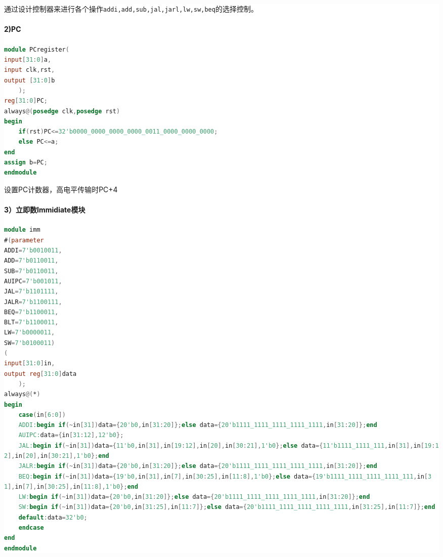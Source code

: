 通过设计控制器来进行各个操作`addi,add,sub,jal,jarl,lw,sw,beq`的选择控制。

#### 2)PC

```VERILOG
module PCregister(
input[31:0]a,
input clk,rst,
output [31:0]b
    );
reg[31:0]PC;
always@(posedge clk,posedge rst)
begin
    if(rst)PC<=32'b0000_0000_0000_0000_0011_0000_0000_0000;
    else PC<=a;
end
assign b=PC;
endmodule
```

设置PC计数器，高电平传输时PC+4

#### 3）立即数Immidiate模块

```verilog
module imm
#(parameter 
ADDI=7'b0010011,
ADD=7'b0110011,
SUB=7'b0110011,
AUIPC=7'b001011,
JAL=7'b1101111,
JALR=7'b1100111,
BEQ=7'b1100011,
BLT=7'b1100011,
LW=7'b0000011,
SW=7'b0100011)
(
input[31:0]in,
output reg[31:0]data
    );
always@(*)
begin
    case(in[6:0])
    ADDI:begin if(~in[31])data={20'b0,in[31:20]};else data={20'b1111_1111_1111_1111_1111,in[31:20]};end
    AUIPC:data={in[31:12],12'b0};
    JAL:begin if(~in[31])data={11'b0,in[31],in[19:12],in[20],in[30:21],1'b0};else data={11'b1111_1111_111,in[31],in[19:12],in[20],in[30:21],1'b0};end
    JALR:begin if(~in[31])data={20'b0,in[31:20]};else data={20'b1111_1111_1111_1111_1111,in[31:20]};end
    BEQ:begin if(~in[31])data={19'b0,in[31],in[7],in[30:25],in[11:8],1'b0};else data={19'b1111_1111_1111_1111_111,in[31],in[7],in[30:25],in[11:8],1'b0};end 
    LW:begin if(~in[31])data={20'b0,in[31:20]};else data={20'b1111_1111_1111_1111_1111,in[31:20]};end
    SW:begin if(~in[31])data={20'b0,in[31:25],in[11:7]};else data={20'b1111_1111_1111_1111_1111,in[31:25],in[11:7]};end
    default:data=32'b0;
    endcase
end
endmodule
```
